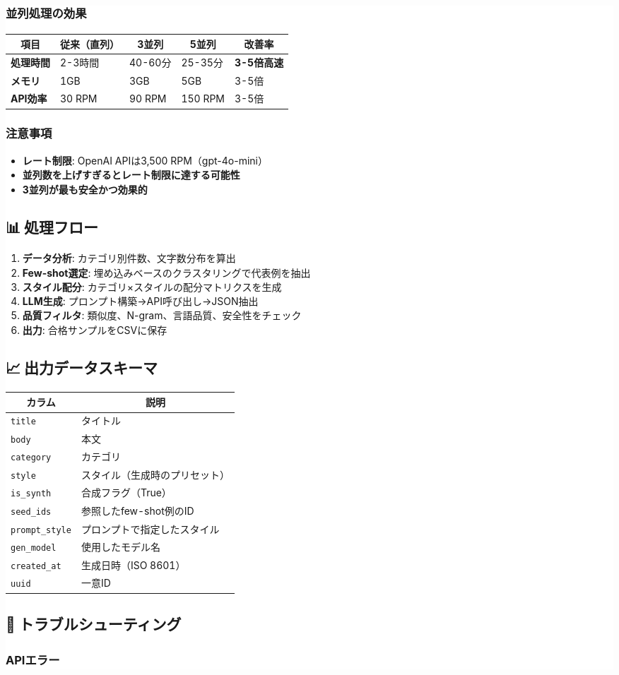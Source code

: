 ### 並列処理の効果

| 項目 | 従来（直列） | 3並列 | 5並列 | 改善率 |
|-----|------------|------|------|-------|
| **処理時間** | 2-3時間 | 40-60分 | 25-35分 | **3-5倍高速** |
| **メモリ** | 1GB | 3GB | 5GB | 3-5倍 |
| **API効率** | 30 RPM | 90 RPM | 150 RPM | 3-5倍 |

### 注意事項

- **レート制限**: OpenAI APIは3,500 RPM（gpt-4o-mini）
- **並列数を上げすぎるとレート制限に達する可能性**
- **3並列が最も安全かつ効果的**

## 📊 処理フロー

1. **データ分析**: カテゴリ別件数、文字数分布を算出
2. **Few-shot選定**: 埋め込みベースのクラスタリングで代表例を抽出
3. **スタイル配分**: カテゴリ×スタイルの配分マトリクスを生成
4. **LLM生成**: プロンプト構築→API呼び出し→JSON抽出
5. **品質フィルタ**: 類似度、N-gram、言語品質、安全性をチェック
6. **出力**: 合格サンプルをCSVに保存

## 📈 出力データスキーマ

| カラム | 説明 |
|-------|------|
| `title` | タイトル |
| `body` | 本文 |
| `category` | カテゴリ |
| `style` | スタイル（生成時のプリセット） |
| `is_synth` | 合成フラグ（True） |
| `seed_ids` | 参照したfew-shot例のID |
| `prompt_style` | プロンプトで指定したスタイル |
| `gen_model` | 使用したモデル名 |
| `created_at` | 生成日時（ISO 8601） |
| `uuid` | 一意ID |

## 🔧 トラブルシューティング

### APIエラー
